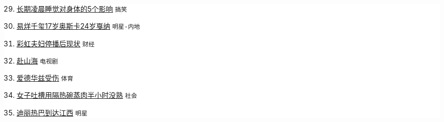 29. [长期凌晨睡觉对身体的5个影响](https://m.weibo.cn/search?containerid=100103type%3D1%26t%3D10%26q%3D%23%E9%95%BF%E6%9C%9F%E5%87%8C%E6%99%A8%E7%9D%A1%E8%A7%89%E5%AF%B9%E8%BA%AB%E4%BD%93%E7%9A%845%E4%B8%AA%E5%BD%B1%E5%93%8D%23&stream_entry_id=31&isnewpage=1&extparam=seat%3D1%26realpos%3D27%26lcate%3D5001%26filter_type%3Drealtimehot%26c_type%3D31%26q%3D%2523%25E9%2595%25BF%25E6%259C%259F%25E5%2587%258C%25E6%2599%25A8%25E7%259D%25A1%25E8%25A7%2589%25E5%25AF%25B9%25E8%25BA%25AB%25E4%25BD%2593%25E7%259A%25845%25E4%25B8%25AA%25E5%25BD%25B1%25E5%2593%258D%2523%26dgr%3D0%26cate%3D5001%26pos%3D27%26band_rank%3D27%26flag%3D0%26stream_entry_id%3D31%26display_time%3D1746758678%26pre_seqid%3D17467586788670327222523) `搞笑` 

30. [易烊千玺17岁奥斯卡24岁戛纳](https://m.weibo.cn/search?containerid=100103type%3D1%26t%3D10%26q%3D%23%E6%98%93%E7%83%8A%E5%8D%83%E7%8E%BA17%E5%B2%81%E5%A5%A5%E6%96%AF%E5%8D%A124%E5%B2%81%E6%88%9B%E7%BA%B3%23&stream_entry_id=31&isnewpage=1&extparam=seat%3D1%26realpos%3D28%26lcate%3D5001%26filter_type%3Drealtimehot%26c_type%3D31%26q%3D%2523%25E6%2598%2593%25E7%2583%258A%25E5%258D%2583%25E7%258E%25BA17%25E5%25B2%2581%25E5%25A5%25A5%25E6%2596%25AF%25E5%258D%25A124%25E5%25B2%2581%25E6%2588%259B%25E7%25BA%25B3%2523%26dgr%3D0%26cate%3D5001%26pos%3D28%26band_rank%3D28%26flag%3D1%26stream_entry_id%3D31%26display_time%3D1746758678%26pre_seqid%3D17467586788670327222523) `明星-内地` 

31. [彩虹夫妇停播后现状](https://m.weibo.cn/search?containerid=100103type%3D1%26t%3D10%26q%3D%23%E5%BD%A9%E8%99%B9%E5%A4%AB%E5%A6%87%E5%81%9C%E6%92%AD%E5%90%8E%E7%8E%B0%E7%8A%B6%23&stream_entry_id=31&isnewpage=1&extparam=seat%3D1%26realpos%3D29%26lcate%3D5001%26filter_type%3Drealtimehot%26c_type%3D31%26q%3D%2523%25E5%25BD%25A9%25E8%2599%25B9%25E5%25A4%25AB%25E5%25A6%2587%25E5%2581%259C%25E6%2592%25AD%25E5%2590%258E%25E7%258E%25B0%25E7%258A%25B6%2523%26dgr%3D0%26cate%3D5001%26pos%3D29%26band_rank%3D29%26flag%3D1%26stream_entry_id%3D31%26display_time%3D1746758678%26pre_seqid%3D17467586788670327222523) `财经` 

32. [赴山海](https://m.weibo.cn/search?containerid=100103type%3D1%26t%3D10%26q%3D%E8%B5%B4%E5%B1%B1%E6%B5%B7&stream_entry_id=31&isnewpage=1&extparam=seat%3D1%26realpos%3D30%26lcate%3D5001%26filter_type%3Drealtimehot%26c_type%3D31%26q%3D%25E8%25B5%25B4%25E5%25B1%25B1%25E6%25B5%25B7%26dgr%3D0%26cate%3D5001%26pos%3D30%26band_rank%3D30%26flag%3D0%26stream_entry_id%3D31%26display_time%3D1746758678%26pre_seqid%3D17467586788670327222523) `电视剧` 

33. [爱德华兹受伤](https://m.weibo.cn/search?containerid=100103type%3D1%26t%3D10%26q%3D%E7%88%B1%E5%BE%B7%E5%8D%8E%E5%85%B9%E5%8F%97%E4%BC%A4&stream_entry_id=31&isnewpage=1&extparam=seat%3D1%26realpos%3D31%26lcate%3D5001%26filter_type%3Drealtimehot%26c_type%3D31%26q%3D%25E7%2588%25B1%25E5%25BE%25B7%25E5%258D%258E%25E5%2585%25B9%25E5%258F%2597%25E4%25BC%25A4%26dgr%3D0%26cate%3D5001%26pos%3D31%26band_rank%3D31%26flag%3D1%26stream_entry_id%3D31%26display_time%3D1746758678%26pre_seqid%3D17467586788670327222523) `体育` 

34. [女子吐槽用隔热碗蒸肉半小时没熟](https://m.weibo.cn/search?containerid=100103type%3D1%26t%3D10%26q%3D%23%E5%A5%B3%E5%AD%90%E5%90%90%E6%A7%BD%E7%94%A8%E9%9A%94%E7%83%AD%E7%A2%97%E8%92%B8%E8%82%89%E5%8D%8A%E5%B0%8F%E6%97%B6%E6%B2%A1%E7%86%9F%23&stream_entry_id=31&isnewpage=1&extparam=seat%3D1%26realpos%3D32%26lcate%3D5001%26filter_type%3Drealtimehot%26c_type%3D31%26q%3D%2523%25E5%25A5%25B3%25E5%25AD%2590%25E5%2590%2590%25E6%25A7%25BD%25E7%2594%25A8%25E9%259A%2594%25E7%2583%25AD%25E7%25A2%2597%25E8%2592%25B8%25E8%2582%2589%25E5%258D%258A%25E5%25B0%258F%25E6%2597%25B6%25E6%25B2%25A1%25E7%2586%259F%2523%26dgr%3D0%26cate%3D5001%26pos%3D32%26band_rank%3D32%26flag%3D1%26stream_entry_id%3D31%26display_time%3D1746758678%26pre_seqid%3D17467586788670327222523) `社会` 

35. [迪丽热巴到达江西](https://m.weibo.cn/search?containerid=100103type%3D1%26t%3D10%26q%3D%23%E8%BF%AA%E4%B8%BD%E7%83%AD%E5%B7%B4%E5%88%B0%E8%BE%BE%E6%B1%9F%E8%A5%BF%23&stream_entry_id=31&isnewpage=1&extparam=seat%3D1%26realpos%3D33%26lcate%3D5001%26filter_type%3Drealtimehot%26c_type%3D31%26q%3D%2523%25E8%25BF%25AA%25E4%25B8%25BD%25E7%2583%25AD%25E5%25B7%25B4%25E5%2588%25B0%25E8%25BE%25BE%25E6%25B1%259F%25E8%25A5%25BF%2523%26dgr%3D0%26cate%3D5001%26pos%3D33%26band_rank%3D33%26flag%3D0%26stream_entry_id%3D31%26display_time%3D1746758678%26pre_seqid%3D17467586788670327222523) `明星` 
